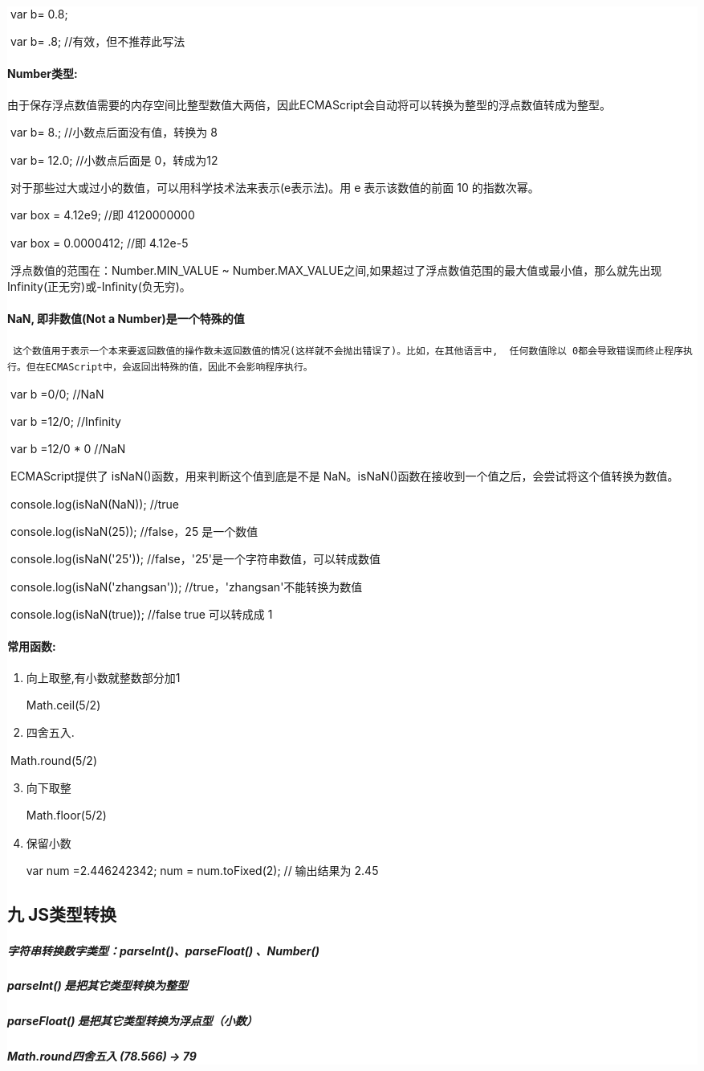 ​	var b= 0.8;

​	var b= .8;  //有效，但不推荐此写法

#### 	Number类型:

​      由于保存浮点数值需要的内存空间比整型数值大两倍，因此ECMAScript会自动将可以转换为整型的浮点数值转成为整型。

​	var b= 8.;  //小数点后面没有值，转换为 8

​	var b= 12.0;  //小数点后面是 0，转成为12

​	对于那些过大或过小的数值，可以用科学技术法来表示(e表示法)。用 e 表示该数值的前面 10 的指数次幂。

​	var box = 4.12e9;  //即 4120000000

​	var box = 0.0000412;  //即 4.12e-5

​	浮点数值的范围在：Number.MIN_VALUE ~ Number.MAX_VALUE之间,如果超过了浮点数值范围的最大值或最小值，那么就先出现 Infinity(正无穷)或-Infinity(负无穷)。

#### 	NaN, 即非数值(Not a Number)是一个特殊的值

   	 这个数值用于表示一个本来要返回数值的操作数未返回数值的情况(这样就不会抛出错误了)。比如，在其他语言中,  任何数值除以 0都会导致错误而终止程序执行。但在ECMAScript中，会返回出特殊的值，因此不会影响程序执行。

​	var b =0/0;    //NaN

​	var b =12/0;  //Infinity

​	var b =12/0 * 0  //NaN

​	ECMAScript提供了 isNaN()函数，用来判断这个值到底是不是 NaN。isNaN()函数在接收到一个值之后，会尝试将这个值转换为数值。

​	console.log(isNaN(NaN));       //true

​	console.log(isNaN(25));           //false，25 是一个数值

​	console.log(isNaN('25'));  //false，'25'是一个字符串数值，可以转成数值

​	console.log(isNaN('zhangsan')); //true，'zhangsan'不能转换为数值

​	console.log(isNaN(true));         //false       true 可以转成成 1

#### 常用函数:

1. 向上取整,有小数就整数部分加1

   Math.ceil(5/2)

2. 四舍五入.

​      Math.round(5/2)

3. 向下取整

   Math.floor(5/2)

4. 保留小数

   var num =2.446242342;
   num = num.toFixed(2); // 输出结果为 2.45

## 九 JS类型转换

##### 	字符串转换数字类型：parseInt()、parseFloat() 、Number()

#####      	parseInt()      是把其它类型转换为整型

##### ​parseFloat()  是把其它类型转换为浮点型（小数）

##### 	Math.round四舍五入 (78.566) -> 79
